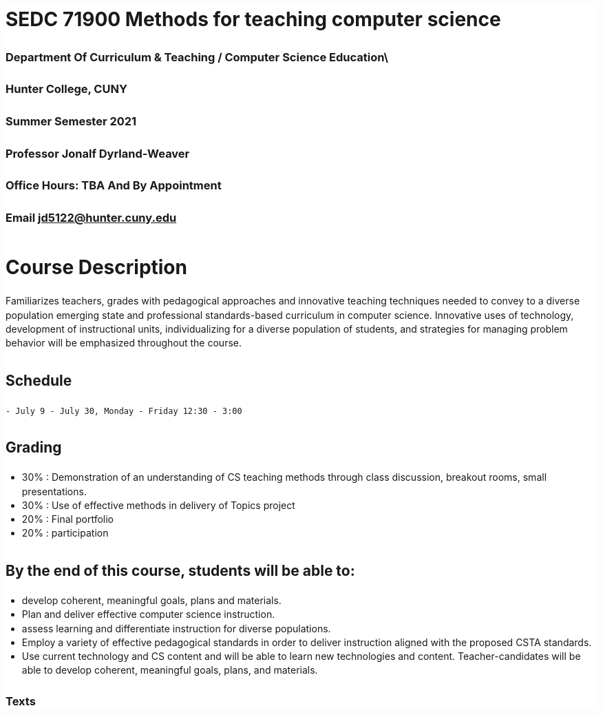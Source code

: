 # SEDC 71900 Methods for teaching computer science

### Department Of Curriculum & Teaching / Computer Science Education\
### Hunter College, CUNY
### Summer Semester 2021
### Professor Jonalf Dyrland-Weaver
### Office Hours: TBA And By Appointment
### Email jd5122@hunter.cuny.edu


# Course Description

Familiarizes teachers, grades with pedagogical approaches and
innovative teaching techniques needed to convey to a diverse
population emerging state and professional standards-based curriculum
in computer science. Innovative uses of technology, development of
instructional units, individualizing for a diverse population of
students, and strategies for managing problem behavior will be
emphasized throughout the course.

## Schedule
	- July 9 - July 30, Monday - Friday 12:30 - 3:00


## Grading

 - 30% : Demonstration of an understanding of CS teaching methods through class discussion, breakout rooms, small presentations.
 - 30% : Use of effective methods in delivery of Topics project
 - 20% : Final portfolio
 - 20% : participation


## By the end of this course, students will be able to:
   - develop coherent, meaningful goals, plans and materials.
   - Plan and deliver effective computer science instruction.
   - assess learning and differentiate instruction for diverse populations.
   - Employ a variety of effective pedagogical standards in order to deliver instruction aligned with the proposed CSTA standards.
   - Use current technology and CS content and will be able to learn new technologies and content. Teacher-candidates will be able to develop coherent, meaningful goals, plans, and materials.

### Texts
